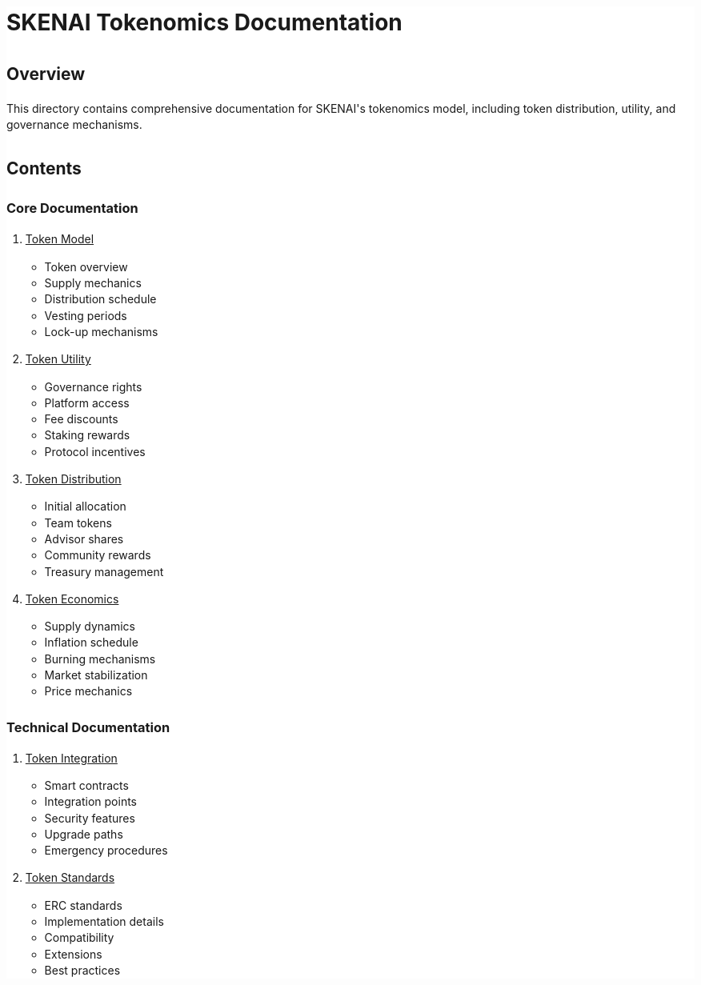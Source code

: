 # SKENAI Tokenomics Documentation

## Overview
This directory contains comprehensive documentation for SKENAI's tokenomics model, including token distribution, utility, and governance mechanisms.

## Contents

### Core Documentation
1. [Token Model](./TOKEN_MODEL.md)
   - Token overview
   - Supply mechanics
   - Distribution schedule
   - Vesting periods
   - Lock-up mechanisms

2. [Token Utility](./TOKEN_UTILITY.md)
   - Governance rights
   - Platform access
   - Fee discounts
   - Staking rewards
   - Protocol incentives

3. [Token Distribution](./TOKEN_DISTRIBUTION.md)
   - Initial allocation
   - Team tokens
   - Advisor shares
   - Community rewards
   - Treasury management

4. [Token Economics](./TOKEN_ECONOMICS.md)
   - Supply dynamics
   - Inflation schedule
   - Burning mechanisms
   - Market stabilization
   - Price mechanics

### Technical Documentation
1. [Token Integration](./TOKEN_INTEGRATION.md)
   - Smart contracts
   - Integration points
   - Security features
   - Upgrade paths
   - Emergency procedures

2. [Token Standards](./TOKEN_STANDARDS.md)
   - ERC standards
   - Implementation details
   - Compatibility
   - Extensions
   - Best practices
